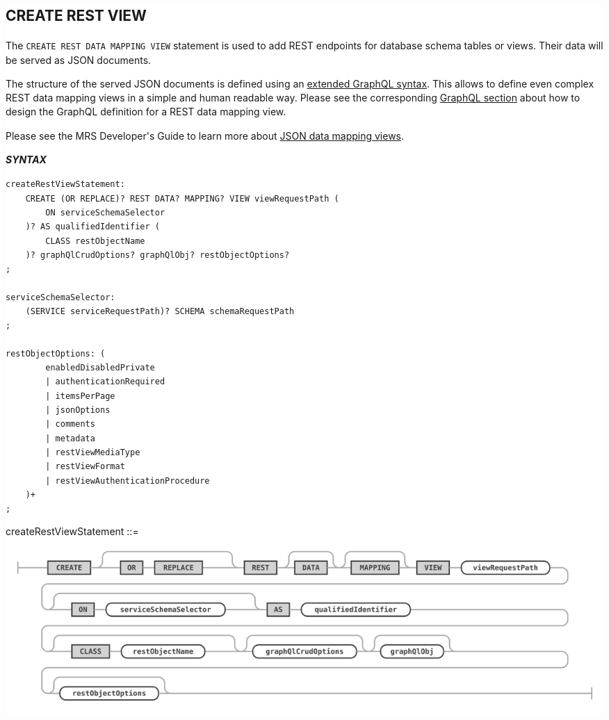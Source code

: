 ## CREATE REST VIEW

The `CREATE REST DATA MAPPING VIEW` statement is used to add REST endpoints for database schema tables or views. Their data will be served as JSON documents.

The structure of the served JSON documents is defined using an [extended GraphQL syntax](#defining-the-graphql-definition-for-a-rest-view). This allows to define even complex REST data mapping views in a simple and human readable way. Please see the corresponding [GraphQL section](#defining-the-graphql-definition-for-a-rest-view) about how to design the GraphQL definition for a REST data mapping view.

Please see the MRS Developer's Guide to learn more about [JSON data mapping views](index.html#json-data-mapping-views).

**_SYNTAX_**

```antlr
createRestViewStatement:
    CREATE (OR REPLACE)? REST DATA? MAPPING? VIEW viewRequestPath (
        ON serviceSchemaSelector
    )? AS qualifiedIdentifier (
        CLASS restObjectName
    )? graphQlCrudOptions? graphQlObj? restObjectOptions?
;

serviceSchemaSelector:
    (SERVICE serviceRequestPath)? SCHEMA schemaRequestPath
;

restObjectOptions: (
        enabledDisabledPrivate
        | authenticationRequired
        | itemsPerPage
        | jsonOptions
        | comments
        | metadata
        | restViewMediaType
        | restViewFormat
        | restViewAuthenticationProcedure
    )+
;
```

createRestViewStatement ::=
![createRestViewStatement](../../images/sql/createRestViewStatement.svg "createRestViewStatement")
